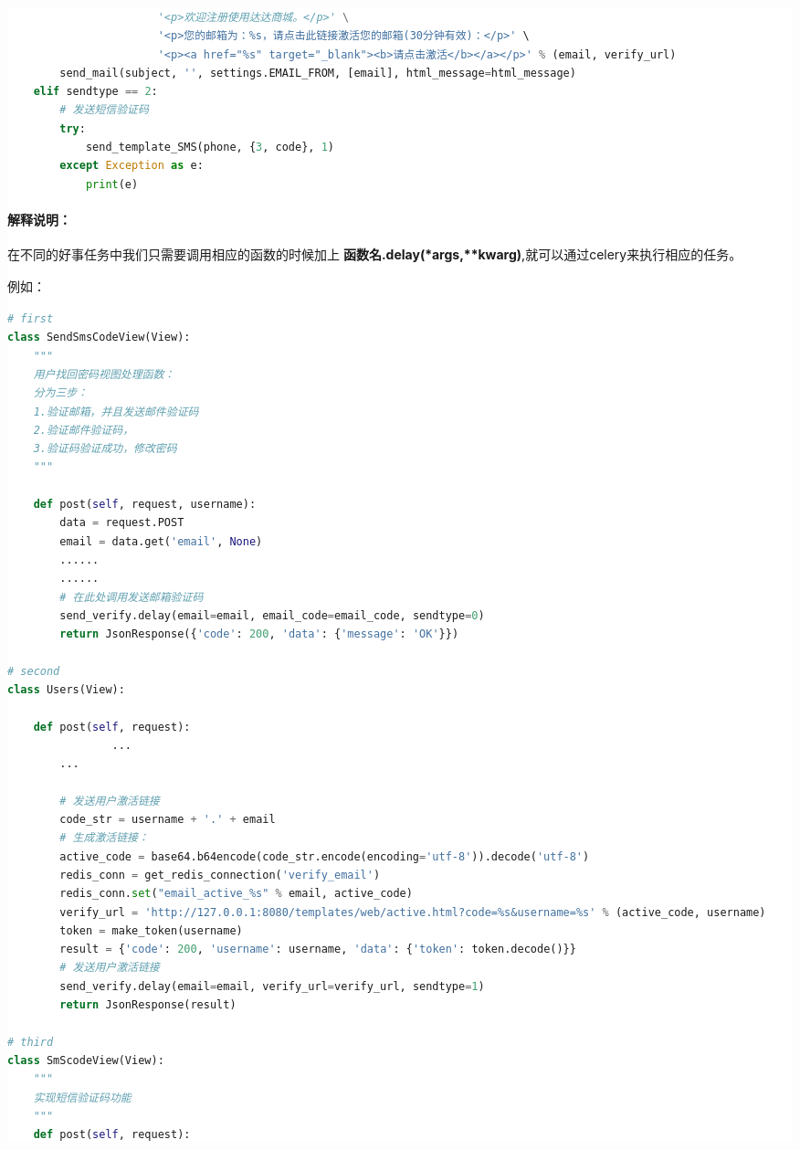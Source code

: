 ```python
                       '<p>欢迎注册使用达达商城。</p>' \
                       '<p>您的邮箱为：%s，请点击此链接激活您的邮箱(30分钟有效)：</p>' \
                       '<p><a href="%s" target="_blank"><b>请点击激活</b></a></p>' % (email, verify_url)
        send_mail(subject, '', settings.EMAIL_FROM, [email], html_message=html_message)
    elif sendtype == 2:
        # 发送短信验证码
        try:
            send_template_SMS(phone, {3, code}, 1)
        except Exception as e:
            print(e)
```

#### 解释说明：

在不同的好事任务中我们只需要调用相应的函数的时候加上  **函数名.delay(*args,\*\*kwarg)**,就可以通过celery来执行相应的任务。

例如：

```python
# first
class SendSmsCodeView(View):
    """
    用户找回密码视图处理函数：
    分为三步：
    1.验证邮箱，并且发送邮件验证码
    2.验证邮件验证码，
    3.验证码验证成功，修改密码
    """

    def post(self, request, username):
        data = request.POST
        email = data.get('email', None)
       	......
        ......
        # 在此处调用发送邮箱验证码
        send_verify.delay(email=email, email_code=email_code, sendtype=0)
        return JsonResponse({'code': 200, 'data': {'message': 'OK'}})

# second
class Users(View):
  
    def post(self, request):
				...
        ...
        
        # 发送用户激活链接
        code_str = username + '.' + email
        # 生成激活链接：
        active_code = base64.b64encode(code_str.encode(encoding='utf-8')).decode('utf-8')
        redis_conn = get_redis_connection('verify_email')
        redis_conn.set("email_active_%s" % email, active_code)
        verify_url = 'http://127.0.0.1:8080/templates/web/active.html?code=%s&username=%s' % (active_code, username)
        token = make_token(username)
        result = {'code': 200, 'username': username, 'data': {'token': token.decode()}}
        # 发送用户激活链接
        send_verify.delay(email=email, verify_url=verify_url, sendtype=1)
        return JsonResponse(result)

# third
class SmScodeView(View):
    """
    实现短信验证码功能
    """
    def post(self, request):
```